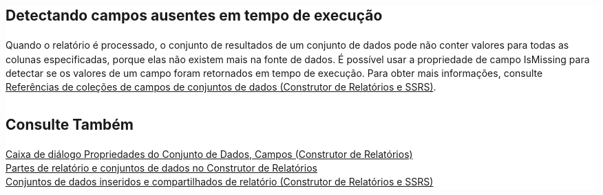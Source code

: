   
##  <a name="MissingFields"></a> Detectando campos ausentes em tempo de execução  
 Quando o relatório é processado, o conjunto de resultados de um conjunto de dados pode não conter valores para todas as colunas especificadas, porque elas não existem mais na fonte de dados. É possível usar a propriedade de campo IsMissing para detectar se os valores de um campo foram retornados em tempo de execução. Para obter mais informações, consulte [Referências de coleções de campos de conjuntos de dados &#40;Construtor de Relatórios e SSRS&#41;](../../reporting-services/report-design/built-in-collections-dataset-fields-collection-references-report-builder.md).  
  
  
## <a name="see-also"></a>Consulte Também  
 [Caixa de diálogo Propriedades do Conjunto de Dados, Campos &#40;Construtor de Relatórios&#41;](https://msdn.microsoft.com/library/75c7e54a-3d20-4c9a-88da-ab36dce2ce42)   
 [Partes de relatório e conjuntos de dados no Construtor de Relatórios](../../reporting-services/report-data/report-parts-and-datasets-in-report-builder.md)   
 [Conjuntos de dados inseridos e compartilhados de relatório &#40;Construtor de Relatórios e SSRS&#41;](../../reporting-services/report-data/report-embedded-datasets-and-shared-datasets-report-builder-and-ssrs.md)  
  
  
